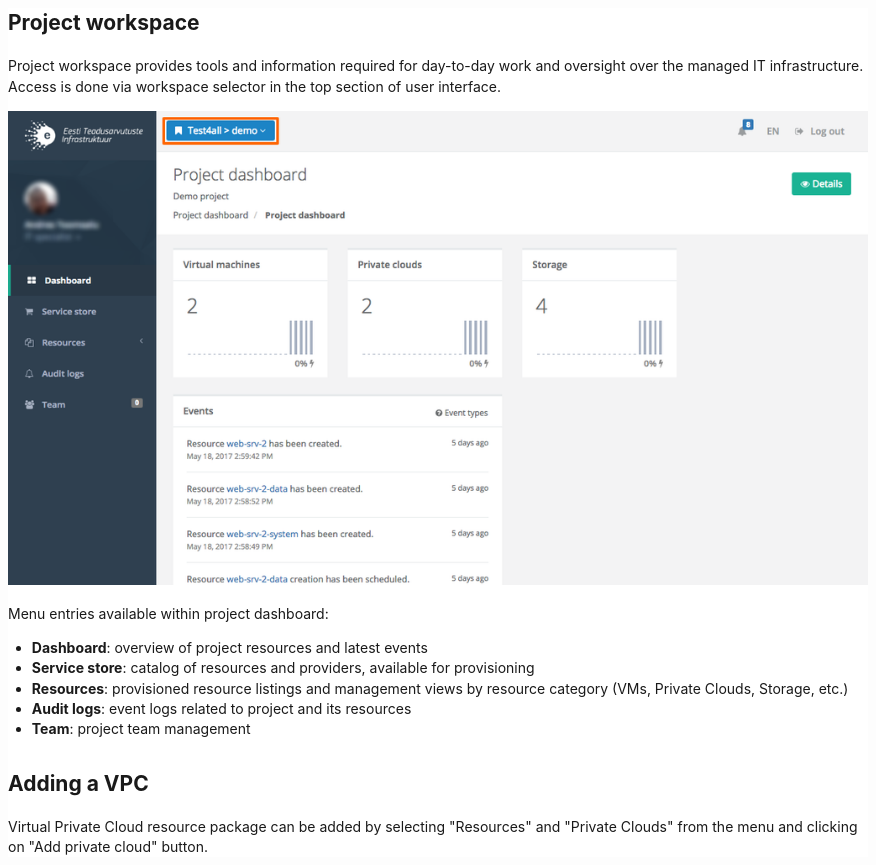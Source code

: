 ## Project workspace
Project workspace provides tools and information required for day-to-day work and oversight over the managed IT infrastructure. Access is done via workspace selector in the top section of user interface.

![Project workspace](../images/project-dashboard.png)

Menu entries available within project dashboard:

* **Dashboard**: overview of project resources and latest events
* **Service store**: catalog of resources and providers, available for provisioning
* **Resources**: provisioned resource listings and management views by resource category (VMs, Private Clouds, Storage, etc.)
* **Audit logs**: event logs related to project and its resources
* **Team**: project team management

## Adding a VPC
Virtual Private Cloud resource package can be added by selecting "Resources" and "Private Clouds" from the menu and clicking on "Add private cloud" button.
